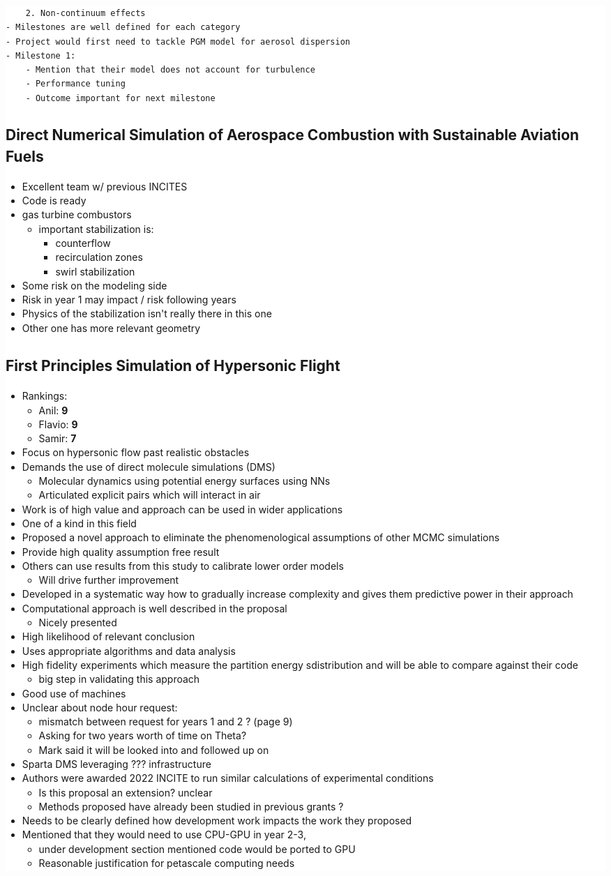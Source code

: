 		2. Non-continuum effects
	- Milestones are well defined for each category
	- Project would first need to tackle PGM model for aerosol dispersion
	- Milestone 1:
		- Mention that their model does not account for turbulence
		- Performance tuning
		- Outcome important for next milestone

## Direct Numerical Simulation of Aerospace Combustion with Sustainable Aviation Fuels

- Excellent team w/ previous INCITES
- Code is ready
- gas turbine combustors
	- important stabilization is:
		- counterflow
		- recirculation zones
		- swirl stabilization
- Some risk on the modeling side
- Risk in year 1 may impact / risk following years
- Physics of the stabilization isn't really there in this one
- Other one has more relevant geometry

## First Principles Simulation of Hypersonic Flight

- Rankings:
	- Anil: **9**
	- Flavio: **9**
	- Samir: **7**
- Focus on hypersonic flow past realistic obstacles
- Demands the use of direct molecule simulations (DMS)
	- Molecular dynamics using potential energy surfaces using NNs
	- Articulated explicit pairs which will interact in air
- Work is of high value and approach can be used in wider applications
- One of a kind in this field
- Proposed a novel approach to eliminate the phenomenological assumptions of other MCMC simulations
- Provide high quality assumption free result
- Others can use results from this study to calibrate lower order models
	- Will drive further improvement
- Developed in a systematic way how to gradually increase complexity and gives them predictive power in their approach
- Computational approach is well described in the proposal
	- Nicely presented
- High likelihood of relevant conclusion
- Uses appropriate algorithms and data analysis
- High fidelity experiments which measure the partition energy sdistribution and will be able to compare against their code
	- big step in validating this approach
- Good use of machines
- Unclear about node hour request:
	- mismatch between request for years 1 and 2 ? (page 9)
	- Asking for two years worth of time on Theta?
	- Mark said it will be looked into and followed up on
- Sparta DMS leveraging ??? infrastructure
- Authors were awarded 2022 INCITE to run similar calculations of experimental conditions
	- Is this proposal an extension? unclear
	- Methods proposed have already been studied in previous grants ?
- Needs to be clearly defined how development work impacts the work they proposed
- Mentioned that they would need to use CPU-GPU in year 2-3,
	- under development section mentioned code would be ported to GPU
	- Reasonable justification for petascale computing needs
